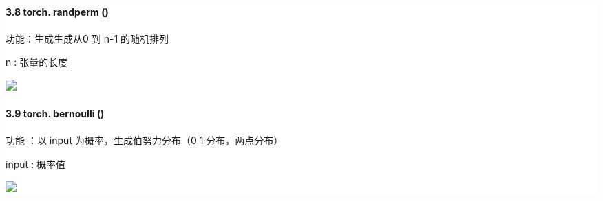 #### 3.8 torch. randperm ()

功能：生成生成从0 到 n-1 的随机排列

n : 张量的长度

![](https://raw.githubusercontent.com/timerring/picgo/master/picbed/image-20221006214407271.png)

#### 3.9 torch. bernoulli ()

功能 ：以 input 为概率，生成伯努力分布（0 1 分布，两点分布）

input : 概率值

![](https://raw.githubusercontent.com/timerring/picgo/master/picbed/image-20221006214415134.png)